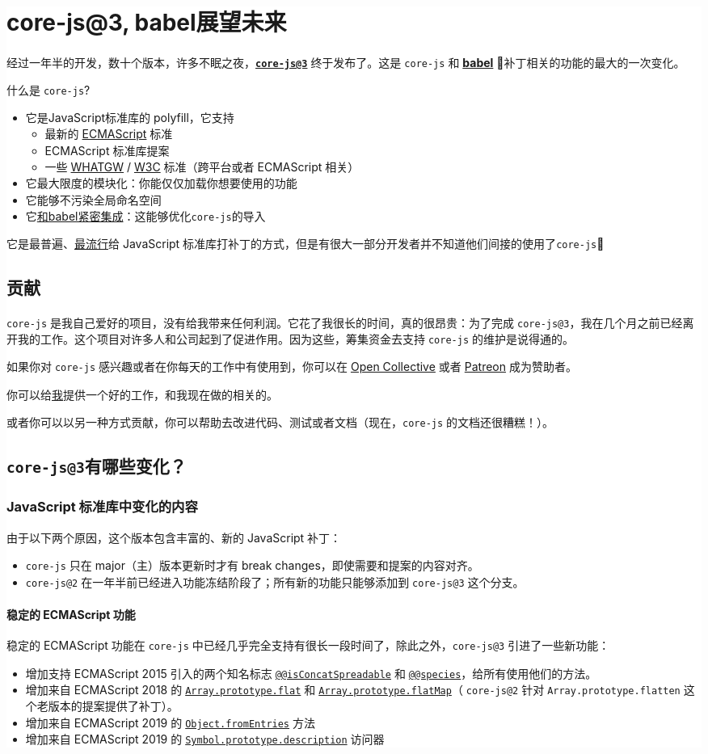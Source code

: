 # core-js@3, babel展望未来

经过一年半的开发，数十个版本，许多不眠之夜，**[`core-js@3`](https://github.com/zloirock/core-js)** 终于发布了。这是 `core-js` 和 **[babel](https://babeljs.io/)** 补丁相关的功能的最大的一次变化。

什么是 `core-js`?

- 它是JavaScript标准库的 polyfill，它支持
  - 最新的 [ECMAScript](https://en.wikipedia.org/wiki/ECMAScript) 标准
  - ECMAScript 标准库提案
  - 一些 [WHATGW](https://en.wikipedia.org/wiki/WHATWG)  / [W3C](https://en.wikipedia.org/wiki/World_Wide_Web_Consortium) 标准（跨平台或者 ECMAScript 相关）
- 它最大限度的模块化：你能仅仅加载你想要使用的功能
- 它能够不污染全局命名空间
- 它[和babel紧密集成](https://github.com/zloirock/core-js/blob/master/docs/2019-03-19-core-js-3-babel-and-a-look-into-the-future.md#Babel)：这能够优化`core-js`的导入

它是最普遍、[最流行](https://www.npmtrends.com/core-js-vs-es5-shim-vs-es6-shim-vs-airbnb-js-shims-vs-polyfill-library-vs-polyfill-service-vs-js-polyfills)给 JavaScript 标准库打补丁的方式，但是有很大一部分开发者并不知道他们间接的使用了`core-js`🙂

## 贡献

`core-js` 是我自己爱好的项目，没有给我带来任何利润。它花了我很长的时间，真的很昂贵：为了完成 `core-js@3`，我在几个月之前已经离开我的工作。这个项目对许多人和公司起到了促进作用。因为这些，筹集资金去支持 `core-js` 的维护是说得通的。

如果你对 `core-js` 感兴趣或者在你每天的工作中有使用到，你可以在 [Open Collective](https://opencollective.com/core-js#sponsor) 或者 [Patreon](https://www.patreon.com/zloirock) 成为赞助者。

你可以给[我](http://zloirock.ru/)提供一个好的工作，和我现在做的相关的。

或者你可以以另一种方式贡献，你可以帮助去改进代码、测试或者文档（现在，`core-js` 的文档还很糟糕！）。

## `core-js@3`有哪些变化？

### JavaScript 标准库中变化的内容

由于以下两个原因，这个版本包含丰富的、新的 JavaScript 补丁：

- `core-js` 只在 major（主）版本更新时才有 break changes，即使需要和提案的内容对齐。
- `core-js@2` 在一年半前已经进入功能冻结阶段了；所有新的功能只能够添加到 `core-js@3` 这个分支。

#### 稳定的 ECMAScript 功能

稳定的 ECMAScript 功能在 `core-js` 中已经几乎完全支持有很长一段时间了，除此之外，`core-js@3` 引进了一些新功能：

- 增加支持 ECMAScript 2015 引入的两个知名标志 [`@@isConcatSpreadable`](https://developer.mozilla.org/en-US/docs/Web/JavaScript/Reference/Global_Objects/Symbol/isConcatSpreadable) 和 [`@@species`](https://developer.mozilla.org/en-US/docs/Web/JavaScript/Reference/Global_Objects/Symbol/species)，给所有使用他们的方法。
- 增加来自 ECMAScript 2018 的 [`Array.prototype.flat`](https://developer.mozilla.org/en-US/docs/Web/JavaScript/Reference/Global_Objects/Array/flat) 和 [`Array.prototype.flatMap`](https://developer.mozilla.org/en-US/docs/Web/JavaScript/Reference/Global_Objects/Array/flatMap)（ `core-js@2` 针对 `Array.prototype.flatten` 这个老版本的提案提供了补丁）。
- 增加来自 ECMAScript 2019 的 [`Object.fromEntries`](https://developer.mozilla.org/en-US/docs/Web/JavaScript/Reference/Global_Objects/Object/fromEntries) 方法
- 增加来自 ECMAScript 2019 的 [`Symbol.prototype.description`](https://developer.mozilla.org/en-US/docs/Web/JavaScript/Reference/Global_Objects/Symbol/description) 访问器

